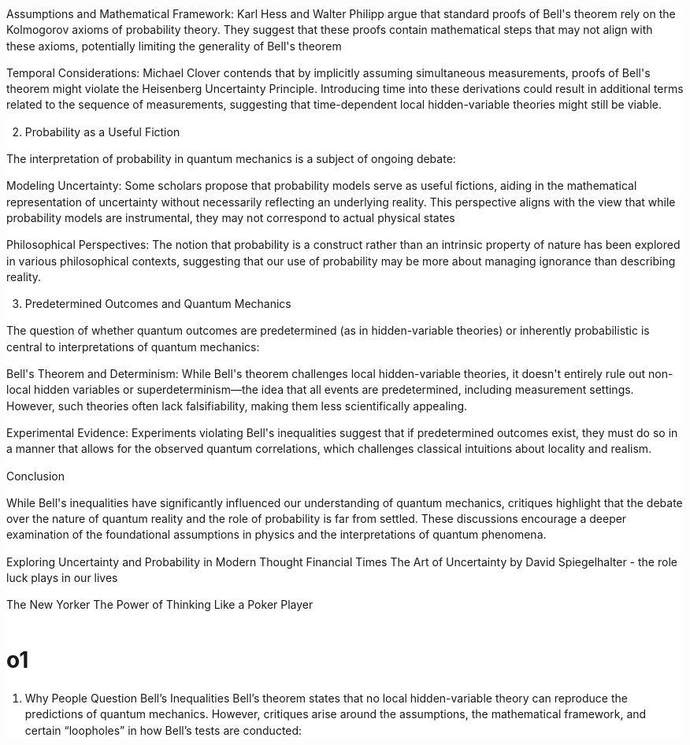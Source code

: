 Assumptions and Mathematical Framework: Karl Hess and Walter Philipp argue that standard proofs of Bell's theorem rely on the Kolmogorov axioms of probability theory. They suggest that these proofs contain mathematical steps that may not align with these axioms, potentially limiting the generality of Bell's theorem


Temporal Considerations: Michael Clover contends that by implicitly assuming simultaneous measurements, proofs of Bell's theorem might violate the Heisenberg Uncertainty Principle. Introducing time into these derivations could result in additional terms related to the sequence of measurements, suggesting that time-dependent local hidden-variable theories might still be viable.


2. Probability as a Useful Fiction

The interpretation of probability in quantum mechanics is a subject of ongoing debate:

Modeling Uncertainty: Some scholars propose that probability models serve as useful fictions, aiding in the mathematical representation of uncertainty without necessarily reflecting an underlying reality. This perspective aligns with the view that while probability models are instrumental, they may not correspond to actual physical states 

Philosophical Perspectives: The notion that probability is a construct rather than an intrinsic property of nature has been explored in various philosophical contexts, suggesting that our use of probability may be more about managing ignorance than describing reality.

3. Predetermined Outcomes and Quantum Mechanics

The question of whether quantum outcomes are predetermined (as in hidden-variable theories) or inherently probabilistic is central to interpretations of quantum mechanics:

Bell's Theorem and Determinism: While Bell's theorem challenges local hidden-variable theories, it doesn't entirely rule out non-local hidden variables or superdeterminism—the idea that all events are predetermined, including measurement settings. However, such theories often lack falsifiability, making them less scientifically appealing.

Experimental Evidence: Experiments violating Bell's inequalities suggest that if predetermined outcomes exist, they must do so in a manner that allows for the observed quantum correlations, which challenges classical intuitions about locality and realism.

Conclusion

While Bell's inequalities have significantly influenced our understanding of quantum mechanics, critiques highlight that the debate over the nature of quantum reality and the role of probability is far from settled. These discussions encourage a deeper examination of the foundational assumptions in physics and the interpretations of quantum phenomena.

Exploring Uncertainty and Probability in Modern Thought
Financial Times
The Art of Uncertainty by David Spiegelhalter - the role luck plays in our lives

The New Yorker
The Power of Thinking Like a Poker Player

# o1

1. Why People Question Bell’s Inequalities
Bell’s theorem states that no local hidden-variable theory can reproduce the predictions of quantum mechanics. However, critiques arise around the assumptions, the mathematical framework, and certain “loopholes” in how Bell’s tests are conducted:
